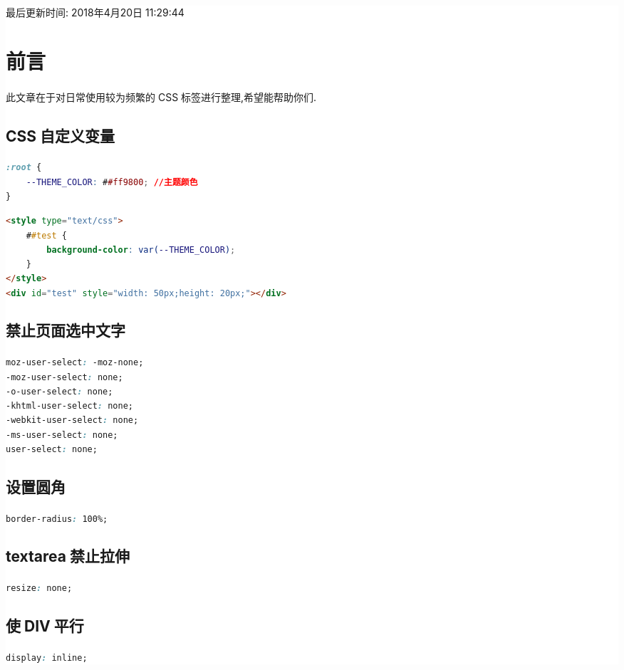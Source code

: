 最后更新时间: 2018年4月20日 11:29:44

# 前言

此文章在于对日常使用较为频繁的 CSS 标签进行整理,希望能帮助你们.

## CSS 自定义变量

```css
:root {
    --THEME_COLOR: ##ff9800; //主题颜色
}
```

```html
<style type="text/css">
    ##test {
        background-color: var(--THEME_COLOR);
    }
</style>
<div id="test" style="width: 50px;height: 20px;"></div>
```

## 禁止页面选中文字

```css
moz-user-select: -moz-none;
-moz-user-select: none;
-o-user-select: none;
-khtml-user-select: none;
-webkit-user-select: none;
-ms-user-select: none;
user-select: none;
```

## 设置圆角

```css
border-radius: 100%;
```

## textarea 禁止拉伸

```css
resize: none;
```

## 使 DIV 平行

```css
display: inline;
```
